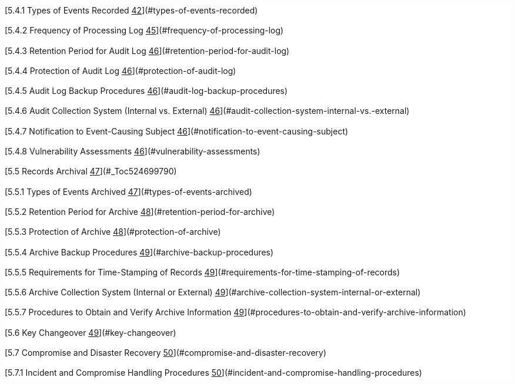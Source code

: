 
[5.4.1 Types of Events Recorded [42](#types-of-events-recorded)](#types-of-events-recorded)


[5.4.2 Frequency of Processing Log [45](#frequency-of-processing-log)](#frequency-of-processing-log)


[5.4.3 Retention Period for Audit Log [46](#retention-period-for-audit-log)](#retention-period-for-audit-log)


[5.4.4 Protection of Audit Log [46](#protection-of-audit-log)](#protection-of-audit-log)


[5.4.5 Audit Log Backup Procedures [46](#audit-log-backup-procedures)](#audit-log-backup-procedures)


[5.4.6 Audit Collection System (Internal vs. External) [46](#audit-collection-system-internal-vs.-external)](#audit-collection-system-internal-vs.-external)


[5.4.7 Notification to Event-Causing Subject [46](#notification-to-event-causing-subject)](#notification-to-event-causing-subject)


[5.4.8 Vulnerability Assessments [46](#vulnerability-assessments)](#vulnerability-assessments)


[5.5 Records Archival [47](#_Toc524699790)](#_Toc524699790)


[5.5.1 Types of Events Archived [47](#types-of-events-archived)](#types-of-events-archived)


[5.5.2 Retention Period for Archive [48](#retention-period-for-archive)](#retention-period-for-archive)


[5.5.3 Protection of Archive [48](#protection-of-archive)](#protection-of-archive)


[5.5.4 Archive Backup Procedures [49](#archive-backup-procedures)](#archive-backup-procedures)


[5.5.5 Requirements for Time-Stamping of Records [49](#requirements-for-time-stamping-of-records)](#requirements-for-time-stamping-of-records)


[5.5.6 Archive Collection System (Internal or External) [49](#archive-collection-system-internal-or-external)](#archive-collection-system-internal-or-external)


[5.5.7 Procedures to Obtain and Verify Archive Information [49](#procedures-to-obtain-and-verify-archive-information)](#procedures-to-obtain-and-verify-archive-information)


[5.6 Key Changeover [49](#key-changeover)](#key-changeover)


[5.7 Compromise and Disaster Recovery [50](#compromise-and-disaster-recovery)](#compromise-and-disaster-recovery)


[5.7.1 Incident and Compromise Handling Procedures [50](#incident-and-compromise-handling-procedures)](#incident-and-compromise-handling-procedures)
